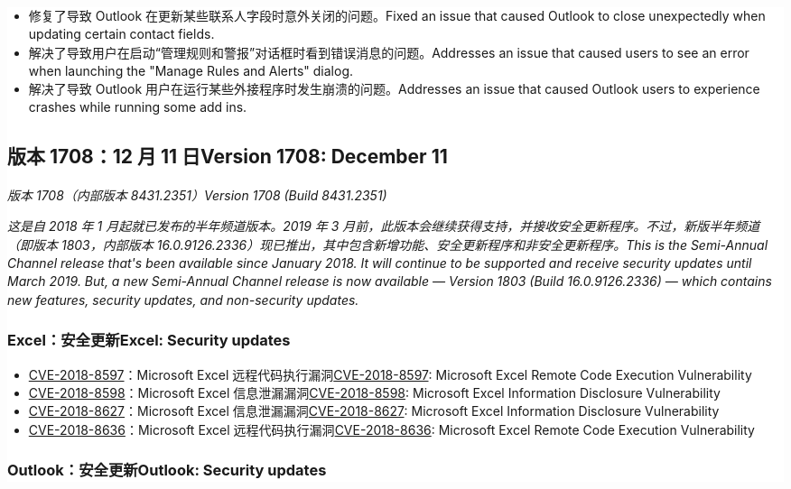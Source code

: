 - <span data-ttu-id="c31c2-121">修复了导致 Outlook 在更新某些联系人字段时意外关闭的问题。</span><span class="sxs-lookup"><span data-stu-id="c31c2-121">Fixed an issue that caused Outlook to close unexpectedly when updating certain contact fields.</span></span>
- <span data-ttu-id="c31c2-122">解决了导致用户在启动“管理规则和警报”对话框时看到错误消息的问题。</span><span class="sxs-lookup"><span data-stu-id="c31c2-122">Addresses an issue that caused users to see an error when launching the "Manage Rules and Alerts" dialog.</span></span>
- <span data-ttu-id="c31c2-123">解决了导致 Outlook 用户在运行某些外接程序时发生崩溃的问题。</span><span class="sxs-lookup"><span data-stu-id="c31c2-123">Addresses an issue that caused Outlook users to experience crashes while running some add ins.</span></span>


## <a name="version-1708-december-11"></a><span data-ttu-id="c31c2-124">版本 1708：12 月 11 日</span><span class="sxs-lookup"><span data-stu-id="c31c2-124">Version 1708: December 11</span></span>
<span data-ttu-id="c31c2-125">*版本 1708（内部版本 8431.2351）*</span><span class="sxs-lookup"><span data-stu-id="c31c2-125">*Version 1708 (Build 8431.2351)*</span></span>

<span data-ttu-id="c31c2-126">*这是自 2018 年 1 月起就已发布的半年频道版本。2019 年 3 月前，此版本会继续获得支持，并接收安全更新程序。不过，新版半年频道（即版本 1803，内部版本 16.0.9126.2336）现已推出，其中包含新增功能、安全更新程序和非安全更新程序。*</span><span class="sxs-lookup"><span data-stu-id="c31c2-126">*This is the Semi-Annual Channel release that's been available since January 2018. It will continue to be supported and receive security updates until March 2019. But, a new Semi-Annual Channel release is now available — Version 1803 (Build 16.0.9126.2336) — which contains new features, security updates, and non-security updates.*</span></span>

### <a name="excel-security-updates"></a><span data-ttu-id="c31c2-127">Excel：安全更新</span><span class="sxs-lookup"><span data-stu-id="c31c2-127">Excel: Security updates</span></span> 

-   <span data-ttu-id="c31c2-128">[CVE-2018-8597](https://portal.msrc.microsoft.com/zh-CN/security-guidance/advisory/CVE-2018-8597)：Microsoft Excel 远程代码执行漏洞</span><span class="sxs-lookup"><span data-stu-id="c31c2-128">[CVE-2018-8597](https://portal.msrc.microsoft.com/zh-CN/security-guidance/advisory/CVE-2018-8597): Microsoft Excel Remote Code Execution Vulnerability</span></span> 
-   <span data-ttu-id="c31c2-129">[CVE-2018-8598](https://portal.msrc.microsoft.com/zh-CN/security-guidance/advisory/CVE-2018-8598)：Microsoft Excel 信息泄漏漏洞</span><span class="sxs-lookup"><span data-stu-id="c31c2-129">[CVE-2018-8598](https://portal.msrc.microsoft.com/zh-CN/security-guidance/advisory/CVE-2018-8598): Microsoft Excel Information Disclosure Vulnerability</span></span> 
-   <span data-ttu-id="c31c2-130">[CVE-2018-8627](https://portal.msrc.microsoft.com/zh-CN/security-guidance/advisory/CVE-2018-8627)：Microsoft Excel 信息泄漏漏洞</span><span class="sxs-lookup"><span data-stu-id="c31c2-130">[CVE-2018-8627](https://portal.msrc.microsoft.com/zh-CN/security-guidance/advisory/CVE-2018-8627): Microsoft Excel Information Disclosure Vulnerability</span></span> 
-   <span data-ttu-id="c31c2-131">[CVE-2018-8636](https://portal.msrc.microsoft.com/zh-CN/security-guidance/advisory/CVE-2018-8636)：Microsoft Excel 远程代码执行漏洞</span><span class="sxs-lookup"><span data-stu-id="c31c2-131">[CVE-2018-8636](https://portal.msrc.microsoft.com/zh-CN/security-guidance/advisory/CVE-2018-8636): Microsoft Excel Remote Code Execution Vulnerability</span></span> 

### <a name="outlook-security-updates"></a><span data-ttu-id="c31c2-132">Outlook：安全更新</span><span class="sxs-lookup"><span data-stu-id="c31c2-132">Outlook: Security updates</span></span> 
